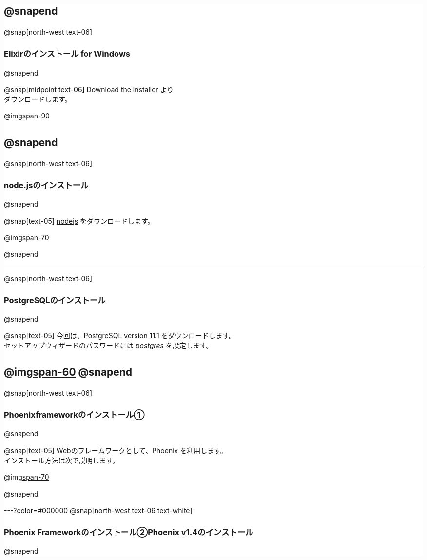 @snapend
---
@snap[north-west text-06]
### Elixirのインストール for Windows
@snapend

@snap[midpoint text-06]
[Download the installer](https://elixir-lang.org/install.html#windows) より<br>
ダウンロードします。<br>

@img[span-90](template/img/environment/elixir-install-win.png)<br>

@snapend
---
@snap[north-west text-06]
### node.jsのインストール
@snapend

@snap[text-05]
[nodejs](https://nodejs.org/en/download/) をダウンロードします。<br>

@img[span-70](template/img/environment/nodejs.png)<br>


@snapend

---
@snap[north-west text-06]
### PostgreSQLのインストール
@snapend

@snap[text-05]
今回は、[PostgreSQL version 11.1](https://www.enterprisedb.com/downloads/postgres-postgresql-downloads) をダウンロードします。<br>
セットアップウィザードのパスワードには *postgres* を設定します。<br>

@img[span-60](template/img/environment/postgresql.png)
@snapend
---
@snap[north-west text-06]
### Phoenixframeworkのインストール①
@snapend

@snap[text-05]
Webのフレームワークとして、[Phoenix](https://phoenixframework.org/) を利用します。<br>
インストール方法は次で説明します。<br>

@img[span-70](template/img/environment/phoenix.png)

@snapend

---?color=#000000
@snap[north-west text-06 text-white]
### Phoenix Frameworkのインストール②Phoenix v1.4のインストール
@snapend
